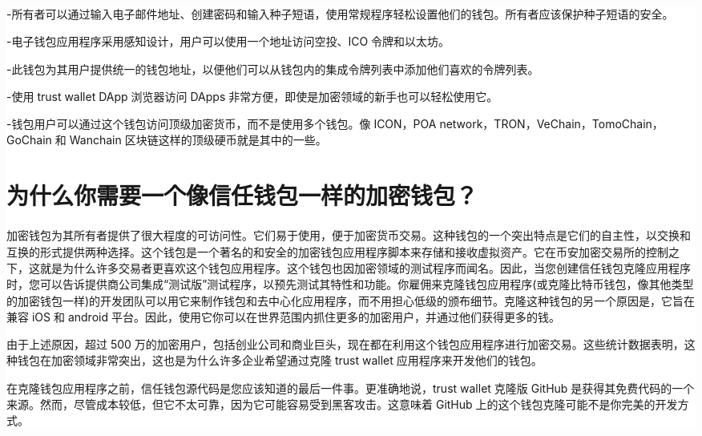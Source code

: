 -所有者可以通过输入电子邮件地址、创建密码和输入种子短语，使用常规程序轻松设置他们的钱包。所有者应该保护种子短语的安全。

-电子钱包应用程序采用感知设计，用户可以使用一个地址访问空投、ICO 令牌和以太坊。

-此钱包为其用户提供统一的钱包地址，以便他们可以从钱包内的集成令牌列表中添加他们喜欢的令牌列表。

-使用 trust wallet DApp 浏览器访问 DApps 非常方便，即使是加密领域的新手也可以轻松使用它。

-钱包用户可以通过这个钱包访问顶级加密货币，而不是使用多个钱包。像 ICON，POA network，TRON，VeChain，TomoChain，GoChain 和 Wanchain 区块链这样的顶级硬币就是其中的一些。

# 为什么你需要一个像信任钱包一样的加密钱包？

加密钱包为其所有者提供了很大程度的可访问性。它们易于使用，便于加密货币交易。这种钱包的一个突出特点是它们的自主性，以交换和互换的形式提供两种选择。这个钱包是一个著名的和安全的加密钱包应用程序脚本来存储和接收虚拟资产。它在币安加密交易所的控制之下，这就是为什么许多交易者更喜欢这个钱包应用程序。这个钱包也因加密领域的测试程序而闻名。因此，当您创建信任钱包克隆应用程序时，您可以告诉提供商公司集成“测试版”测试程序，以预先测试其特性和功能。你雇佣来克隆钱包应用程序(或克隆比特币钱包，像其他类型的加密钱包一样)的开发团队可以用它来制作钱包和去中心化应用程序，而不用担心低级的颁布细节。克隆这种钱包的另一个原因是，它旨在兼容 iOS 和 android 平台。因此，使用它你可以在世界范围内抓住更多的加密用户，并通过他们获得更多的钱。

由于上述原因，超过 500 万的加密用户，包括创业公司和商业巨头，现在都在利用这个钱包应用程序进行加密交易。这些统计数据表明，这种钱包在加密领域非常突出，这也是为什么许多企业希望通过克隆 trust wallet 应用程序来开发他们的钱包。

在克隆钱包应用程序之前，信任钱包源代码是您应该知道的最后一件事。更准确地说，trust wallet 克隆版 GitHub 是获得其免费代码的一个来源。然而，尽管成本较低，但它不太可靠，因为它可能容易受到黑客攻击。这意味着 GitHub 上的这个钱包克隆可能不是你完美的开发方式。
